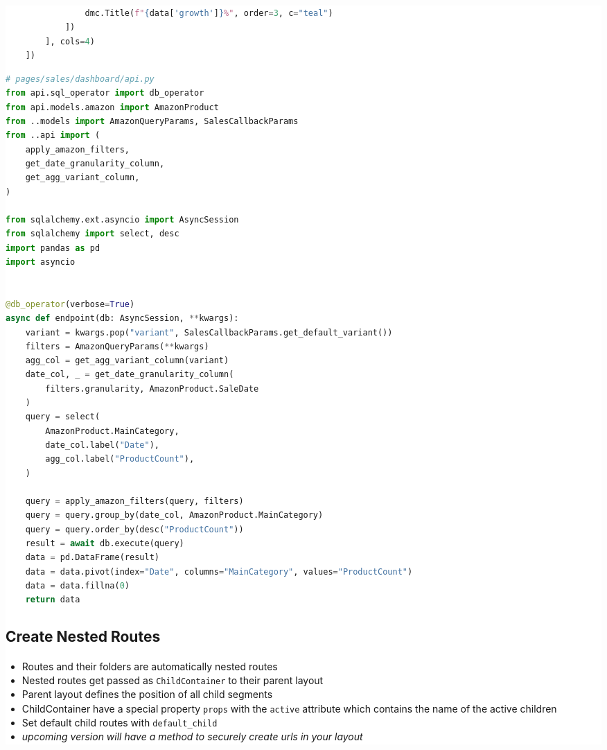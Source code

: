 ```python
                dmc.Title(f"{data['growth']}%", order=3, c="teal")
            ])
        ], cols=4)
    ])
```

```python
# pages/sales/dashboard/api.py
from api.sql_operator import db_operator
from api.models.amazon import AmazonProduct
from ..models import AmazonQueryParams, SalesCallbackParams
from ..api import (
    apply_amazon_filters,
    get_date_granularity_column,
    get_agg_variant_column,
)

from sqlalchemy.ext.asyncio import AsyncSession
from sqlalchemy import select, desc
import pandas as pd
import asyncio


@db_operator(verbose=True)
async def endpoint(db: AsyncSession, **kwargs):
    variant = kwargs.pop("variant", SalesCallbackParams.get_default_variant())
    filters = AmazonQueryParams(**kwargs)
    agg_col = get_agg_variant_column(variant)
    date_col, _ = get_date_granularity_column(
        filters.granularity, AmazonProduct.SaleDate
    )
    query = select(
        AmazonProduct.MainCategory,
        date_col.label("Date"),
        agg_col.label("ProductCount"),
    )

    query = apply_amazon_filters(query, filters)
    query = query.group_by(date_col, AmazonProduct.MainCategory)
    query = query.order_by(desc("ProductCount"))
    result = await db.execute(query)
    data = pd.DataFrame(result)
    data = data.pivot(index="Date", columns="MainCategory", values="ProductCount")
    data = data.fillna(0)
    return data

```

## Create Nested Routes

- Routes and their folders are automatically nested routes
- Nested routes get passed as `ChildContainer` to their parent layout
- Parent layout defines the position of all child segments
- ChildContainer have a special property `props` with the `active` attribute which contains the name of the active children
- Set default child routes with `default_child`
- _upcoming version will have a method to securely create urls in your layout_
